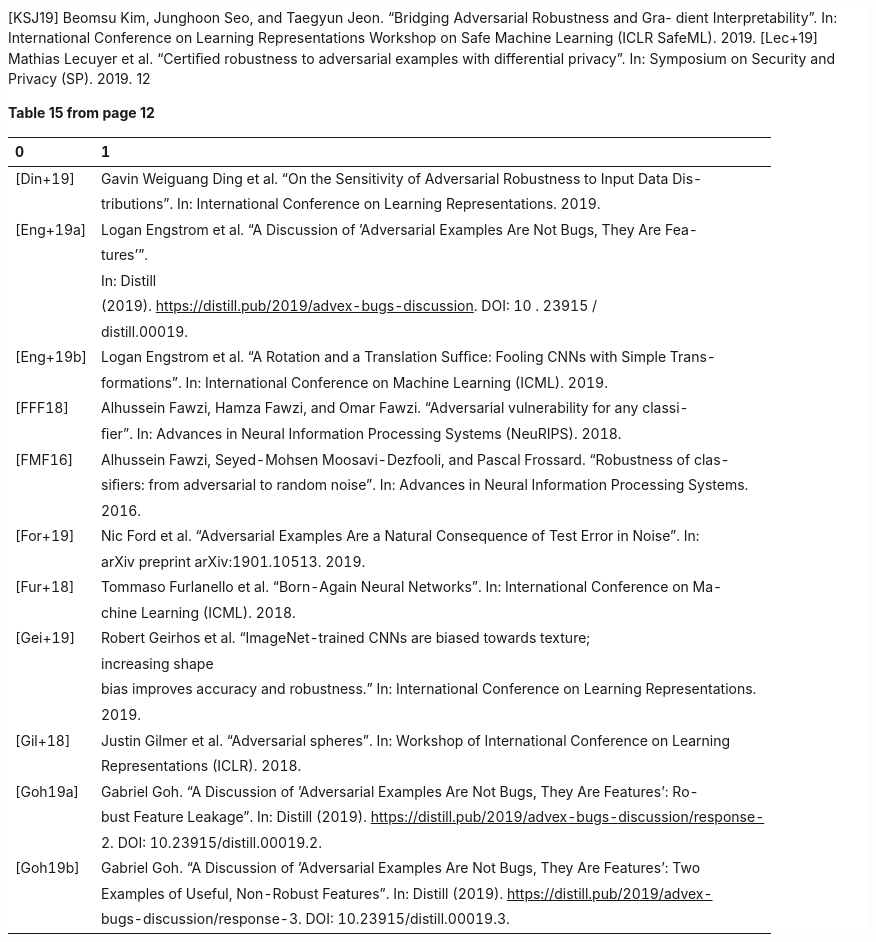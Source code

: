 [KSJ19]
Beomsu Kim, Junghoon Seo, and Taegyun Jeon. “Bridging Adversarial Robustness and Gra-
dient Interpretability”. In: International Conference on Learning Representations Workshop on Safe
Machine Learning (ICLR SafeML). 2019.
[Lec+19]
Mathias Lecuyer et al. “Certiﬁed robustness to adversarial examples with differential privacy”.
In: Symposium on Security and Privacy (SP). 2019.
12


**Table 15 from page 12**

| 0         | 1                                                                                                   |
|:----------|:----------------------------------------------------------------------------------------------------|
| [Din+19]  | Gavin Weiguang Ding et al. “On the Sensitivity of Adversarial Robustness to Input Data Dis-         |
|           | tributions”. In: International Conference on Learning Representations. 2019.                        |
| [Eng+19a] | Logan Engstrom et al. “A Discussion of ’Adversarial Examples Are Not Bugs, They Are Fea-            |
|           | tures’”.                                                                                            |
|           | In: Distill                                                                                         |
|           | (2019). https://distill.pub/2019/advex-bugs-discussion. DOI: 10 . 23915 /                           |
|           | distill.00019.                                                                                      |
| [Eng+19b] | Logan Engstrom et al. “A Rotation and a Translation Sufﬁce: Fooling CNNs with Simple Trans-         |
|           | formations”. In: International Conference on Machine Learning (ICML). 2019.                         |
| [FFF18]   | Alhussein Fawzi, Hamza Fawzi, and Omar Fawzi. “Adversarial vulnerability for any classi-            |
|           | ﬁer”. In: Advances in Neural Information Processing Systems (NeuRIPS). 2018.                        |
| [FMF16]   | Alhussein Fawzi, Seyed-Mohsen Moosavi-Dezfooli, and Pascal Frossard. “Robustness of clas-           |
|           | siﬁers: from adversarial to random noise”. In: Advances in Neural Information Processing Systems.   |
|           | 2016.                                                                                               |
| [For+19]  | Nic Ford et al. “Adversarial Examples Are a Natural Consequence of Test Error in Noise”. In:        |
|           | arXiv preprint arXiv:1901.10513. 2019.                                                              |
| [Fur+18]  | Tommaso Furlanello et al. “Born-Again Neural Networks”. In: International Conference on Ma-         |
|           | chine Learning (ICML). 2018.                                                                        |
| [Gei+19]  | Robert Geirhos et al. “ImageNet-trained CNNs are biased towards texture;                            |
|           | increasing shape                                                                                    |
|           | bias improves accuracy and robustness.” In: International Conference on Learning Representations.   |
|           | 2019.                                                                                               |
| [Gil+18]  | Justin Gilmer et al. “Adversarial spheres”. In: Workshop of International Conference on Learning    |
|           | Representations (ICLR). 2018.                                                                       |
| [Goh19a]  | Gabriel Goh. “A Discussion of ’Adversarial Examples Are Not Bugs, They Are Features’: Ro-           |
|           | bust Feature Leakage”. In: Distill (2019). https://distill.pub/2019/advex-bugs-discussion/response- |
|           | 2. DOI: 10.23915/distill.00019.2.                                                                   |
| [Goh19b]  | Gabriel Goh. “A Discussion of ’Adversarial Examples Are Not Bugs, They Are Features’: Two           |
|           | Examples of Useful, Non-Robust Features”. In: Distill (2019). https://distill.pub/2019/advex-       |
|           | bugs-discussion/response-3. DOI: 10.23915/distill.00019.3.                                          |
